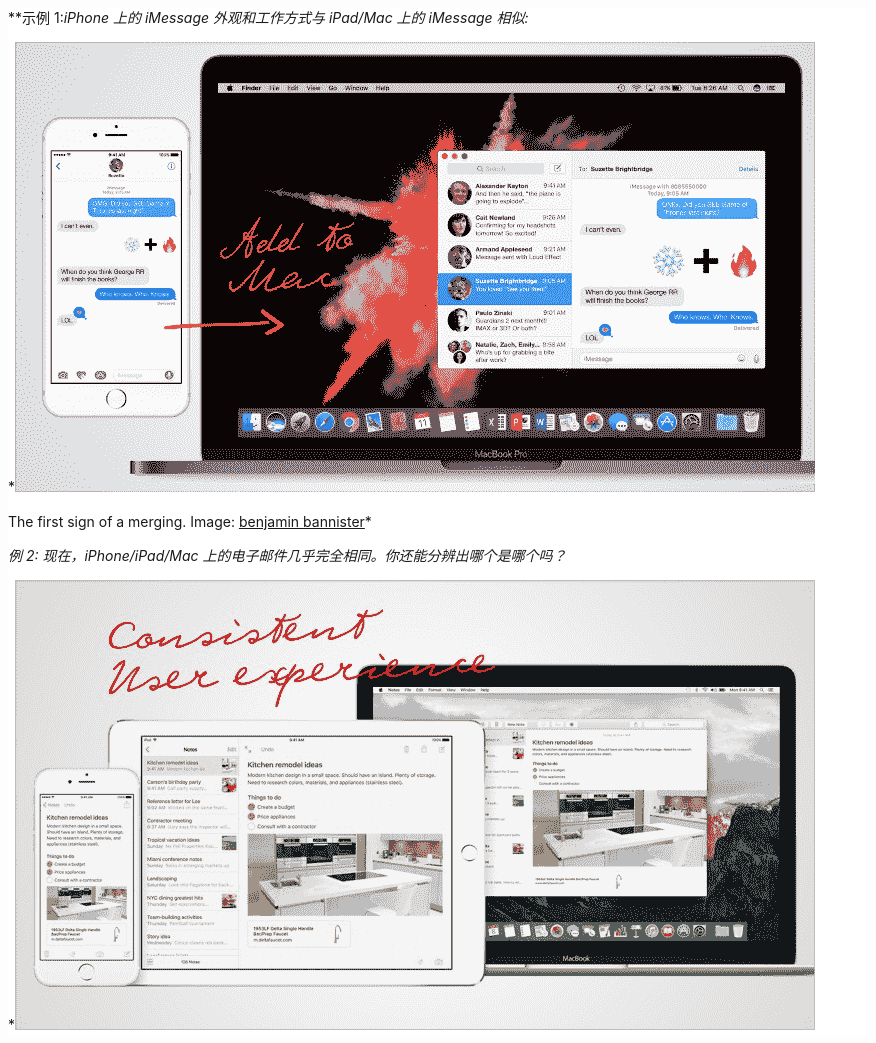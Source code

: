 **示例 1:*iPhone 上的 iMessage 外观和工作方式与 iPad/Mac 上的 iMessage 相似:*

*![vYka816ROab4rVPwsObyYTVSDLP3ZbDI-Vpy](img/8a78a4387b8900ece5ef8ec01ed59d3d.png)

The first sign of a merging. Image: [benjamin bannister](http://www.benjaminbannister.com/)* 

*例 2: 现在，iPhone/iPad/Mac 上的电子邮件几乎完全相同。你还能分辨出哪个是哪个吗？*

*![zljG1aMQGtjdwLFYosytzanMA448NGcDj6kE](img/4d7b690f9399375ab9ed6bcb402a5a2f.png)
